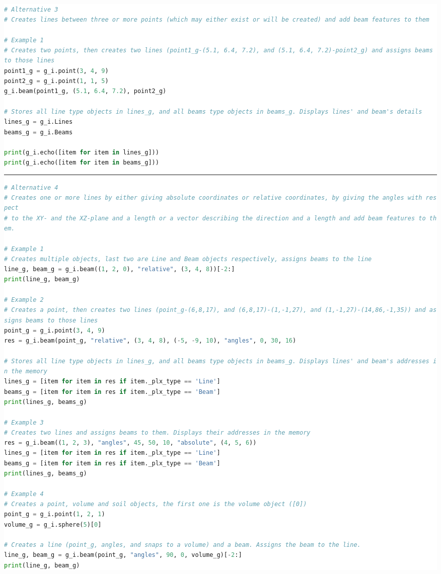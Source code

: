 
```python
# Alternative 3
# Creates lines between three or more points (which may either exist or will be created) and add beam features to them

# Example 1
# Creates two points, then creates two lines (point1_g-(5.1, 6.4, 7.2), and (5.1, 6.4, 7.2)-point2_g) and assigns beams to those lines
point1_g = g_i.point(3, 4, 9)
point2_g = g_i.point(1, 1, 5)
g_i.beam(point1_g, (5.1, 6.4, 7.2), point2_g)

# Stores all line type objects in lines_g, and all beams type objects in beams_g. Displays lines' and beam's details
lines_g = g_i.Lines
beams_g = g_i.Beams

print(g_i.echo([item for item in lines_g]))
print(g_i.echo([item for item in beams_g]))
```

---

```python
# Alternative 4
# Creates one or more lines by either giving absolute coordinates or relative coordinates, by giving the angles with respect
# to the XY- and the XZ-plane and a length or a vector describing the direction and a length and add beam features to them.

# Example 1
# Creates multiple objects, last two are Line and Beam objects respectively, assigns beams to the line
line_g, beam_g = g_i.beam((1, 2, 0), "relative", (3, 4, 8))[-2:]
print(line_g, beam_g)

# Example 2
# Creates a point, then creates two lines (point_g-(6,8,17), and (6,8,17)-(1,-1,27), and (1,-1,27)-(14,86,-1,35)) and assigns beams to those lines
point_g = g_i.point(3, 4, 9)
res = g_i.beam(point_g, "relative", (3, 4, 8), (-5, -9, 10), "angles", 0, 30, 16)

# Stores all line type objects in lines_g, and all beams type objects in beams_g. Displays lines' and beam's addresses in the memory
lines_g = [item for item in res if item._plx_type == 'Line']
beams_g = [item for item in res if item._plx_type == 'Beam']
print(lines_g, beams_g)

# Example 3
# Creates two lines and assigns beams to them. Displays their addresses in the memory
res = g_i.beam((1, 2, 3), "angles", 45, 50, 10, "absolute", (4, 5, 6))
lines_g = [item for item in res if item._plx_type == 'Line']
beams_g = [item for item in res if item._plx_type == 'Beam']
print(lines_g, beams_g)

# Example 4
# Creates a point, volume and soil objects, the first one is the volume object ([0])
point_g = g_i.point(1, 2, 1)
volume_g = g_i.sphere(5)[0]

# Creates a line (point_g, angles, and snaps to a volume) and a beam. Assigns the beam to the line.
line_g, beam_g = g_i.beam(point_g, "angles", 90, 0, volume_g)[-2:]
print(line_g, beam_g)

```